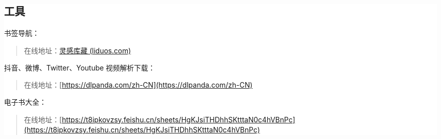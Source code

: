 
## 工具

书签导航：

> 在线地址：[灵感库藏 (liduos.com)](https://bookmarks.liduos.com/)


抖音、微博、Twitter、Youtube 视频解析下载：

> 在线地址：[https://dlpanda.com/zh-CN](https://dlpanda.com/zh-CN)

电子书大全：

> 在线地址：[https://t8ipkovzsy.feishu.cn/sheets/HgKJsiTHDhhSKtttaN0c4hVBnPc](https://t8ipkovzsy.feishu.cn/sheets/HgKJsiTHDhhSKtttaN0c4hVBnPc)

